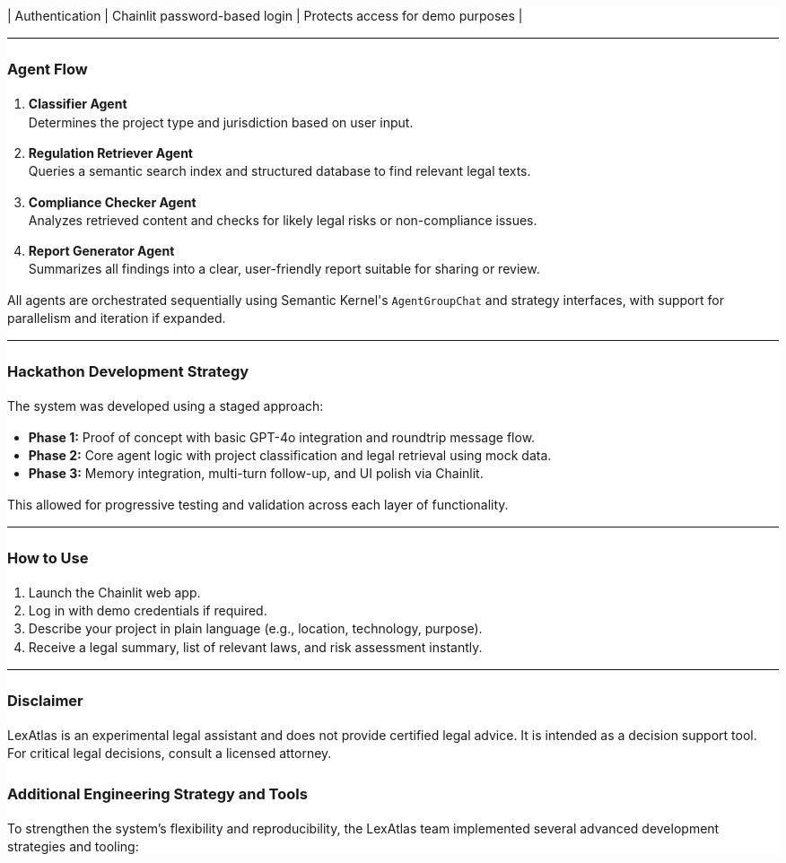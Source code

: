 | Authentication            | Chainlit password-based login                   | Protects access for demo purposes                                   |

---

### Agent Flow

1. **Classifier Agent**  
   Determines the project type and jurisdiction based on user input.

2. **Regulation Retriever Agent**  
   Queries a semantic search index and structured database to find relevant legal texts.

3. **Compliance Checker Agent**  
   Analyzes retrieved content and checks for likely legal risks or non-compliance issues.

4. **Report Generator Agent**  
   Summarizes all findings into a clear, user-friendly report suitable for sharing or review.

All agents are orchestrated sequentially using Semantic Kernel's `AgentGroupChat` and strategy interfaces, with support for parallelism and iteration if expanded.

---

### Hackathon Development Strategy

The system was developed using a staged approach:

- **Phase 1:** Proof of concept with basic GPT-4o integration and roundtrip message flow.
- **Phase 2:** Core agent logic with project classification and legal retrieval using mock data.
- **Phase 3:** Memory integration, multi-turn follow-up, and UI polish via Chainlit.

This allowed for progressive testing and validation across each layer of functionality.

---

### How to Use

1. Launch the Chainlit web app.
2. Log in with demo credentials if required.
3. Describe your project in plain language (e.g., location, technology, purpose).
4. Receive a legal summary, list of relevant laws, and risk assessment instantly.

 

---

### Disclaimer

LexAtlas is an experimental legal assistant and does not provide certified legal advice. It is intended as a decision support tool. For critical legal decisions, consult a licensed attorney.
 
 
### Additional Engineering Strategy and Tools

To strengthen the system’s flexibility and reproducibility, the LexAtlas team implemented several advanced development strategies and tooling:
